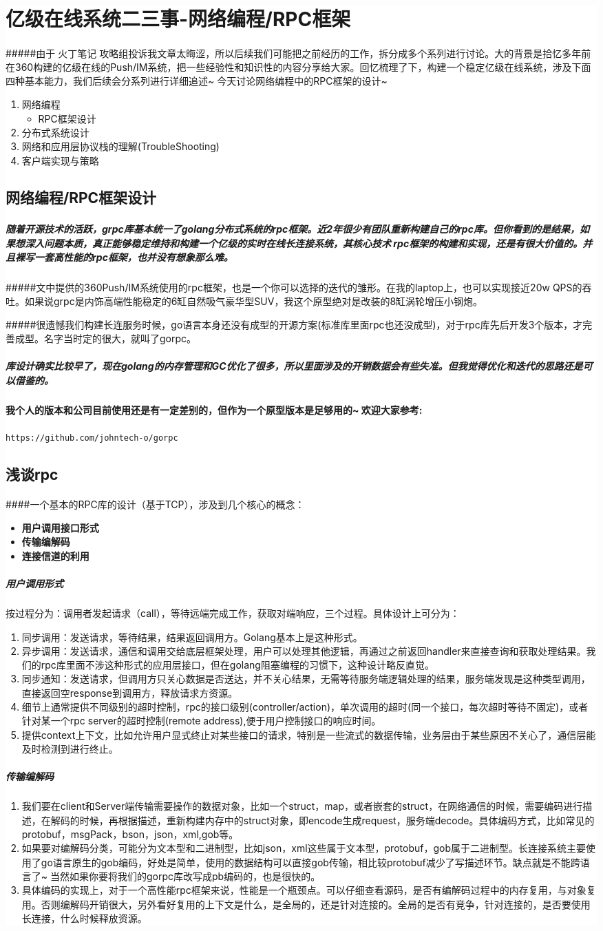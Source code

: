 # 亿级在线系统二三事-网络编程/RPC框架

#####由于 火丁笔记 攻略组投诉我文章太晦涩，所以后续我们可能把之前经历的工作，拆分成多个系列进行讨论。大的背景是拾忆多年前在360构建的亿级在线的Push/IM系统，把一些经验性和知识性的内容分享给大家。回忆梳理了下，构建一个稳定亿级在线系统，涉及下面四种基本能力，我们后续会分系列进行详细追述~ 今天讨论网络编程中的RPC框架的设计~ 

1. 网络编程
	* RPC框架设计
2. 分布式系统设计
3. 网络和应用层协议栈的理解(TroubleShooting)
4. 客户端实现与策略

## 网络编程/RPC框架设计

##### 随着开源技术的活跃，grpc库基本统一了golang分布式系统的rpc框架。近2年很少有团队重新构建自己的rpc库。但你看到的是结果，如果想深入问题本质，真正能够稳定维持和构建一个亿级的实时在线长连接系统，其核心技术 rpc框架的构建和实现，还是有很大价值的。并且裸写一套高性能的rpc框架，也并没有想象那么难。

#####文中提供的360Push/IM系统使用的rpc框架，也是一个你可以选择的迭代的雏形。在我的laptop上，也可以实现接近20w QPS的吞吐。如果说grpc是内饰高端性能稳定的6缸自然吸气豪华型SUV，我这个原型绝对是改装的8缸涡轮增压小钢炮。

#####很遗憾我们构建长连服务时候，go语言本身还没有成型的开源方案(标准库里面rpc也还没成型)，对于rpc库先后开发3个版本，才完善成型。名字当时定的很大，就叫了gorpc。

##### 库设计确实比较早了，现在golang的内存管理和GC优化了很多，所以里面涉及的开销数据会有些失准。但我觉得优化和迭代的思路还是可以借鉴的。 

#### 我个人的版本和公司目前使用还是有一定差别的，但作为一个原型版本是足够用的~ 欢迎大家参考:
`https://github.com/johntech-o/gorpc`


浅谈rpc
----------------------------------------------

####一个基本的RPC库的设计（基于TCP），涉及到几个核心的概念：
* **用户调用接口形式**
* **传输编解码**
* **连接信道的利用**
  
##### **用户调用形式**
按过程分为：调用者发起请求（call），等待远端完成工作，获取对端响应，三个过程。具体设计上可分为：  

1. 同步调用：发送请求，等待结果，结果返回调用方。Golang基本上是这种形式。
2. 异步调用：发送请求，通信和调用交给底层框架处理，用户可以处理其他逻辑，再通过之前返回handler来直接查询和获取处理结果。我们的rpc库里面不涉这种形式的应用层接口，但在golang阻塞编程的习惯下，这种设计略反直觉。
3. 同步通知：发送请求，但调用方只关心数据是否送达，并不关心结果，无需等待服务端逻辑处理的结果，服务端发现是这种类型调用，直接返回空response到调用方，释放请求方资源。
4. 细节上通常提供不同级别的超时控制，rpc的接口级别(controller/action)，单次调用的超时(同一个接口，每次超时等待不固定)，或者针对某一个rpc server的超时控制(remote address),便于用户控制接口的响应时间。
5. 提供context上下文，比如允许用户显式终止对某些接口的请求，特别是一些流式的数据传输，业务层由于某些原因不关心了，通信层能及时检测到进行终止。        
        
##### **传输编解码**

1. 我们要在client和Server端传输需要操作的数据对象，比如一个struct，map，或者嵌套的struct，在网络通信的时候，需要编码进行描述，在解码的时候，再根据描述，重新构建内存中的struct对象，即encode生成request，服务端decode。具体编码方式，比如常见的protobuf，msgPack，bson，json，xml,gob等。
2. 如果要对编解码分类，可能分为文本型和二进制型，比如json，xml这些属于文本型，protobuf，gob属于二进制型。长连接系统主要使用了go语言原生的gob编码，好处是简单，使用的数据结构可以直接gob传输，相比较protobuf减少了写描述环节。缺点就是不能跨语言了~ 当然如果你要将我们的gorpc库改写成pb编码的，也是很快的。
3. 具体编码的实现上，对于一个高性能rpc框架来说，性能是一个瓶颈点。可以仔细查看源码，是否有编解码过程中的内存复用，与对象复用。否则编解码开销很大，另外看好复用的上下文是什么，是全局的，还是针对连接的。全局的是否有竞争，针对连接的，是否要使用长连接，什么时候释放资源。
        